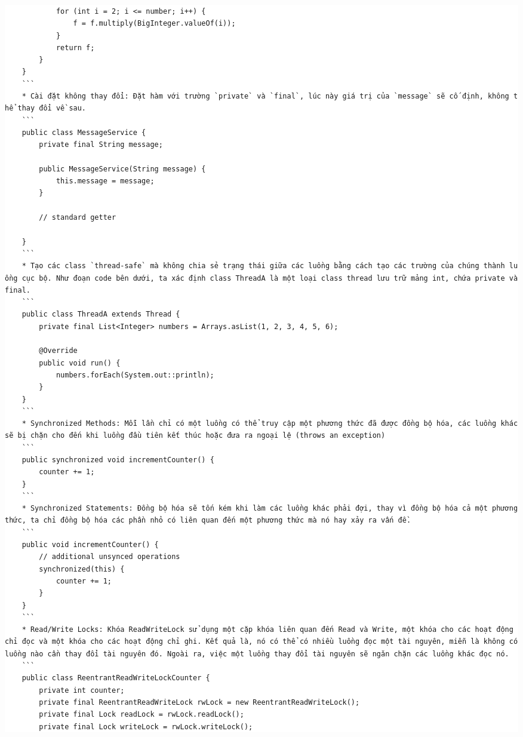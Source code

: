                 for (int i = 2; i <= number; i++) {
                    f = f.multiply(BigInteger.valueOf(i));
                }
                return f;
            }
        }
        ```
        * Cài đặt không thay đổi: Đặt hàm với trường `private` và `final`, lúc này giá trị của `message` sẽ cố định, không thể thay đổi về sau.
        ```
        public class MessageService {
            private final String message;
        
            public MessageService(String message) {
                this.message = message;
            }
            
            // standard getter
            
        }
        ```
        * Tạo các class `thread-safe` mà không chia sẻ trạng thái giữa các luồng bằng cách tạo các trường của chúng thành luồng cục bộ. Như đoạn code bên dưới, ta xác định class ThreadA là một loại class thread lưu trữ mảng int, chứa private và final.
        ```
        public class ThreadA extends Thread {
            private final List<Integer> numbers = Arrays.asList(1, 2, 3, 4, 5, 6);
            
            @Override
            public void run() {
                numbers.forEach(System.out::println);
            }
        }
        ```
        * Synchronized Methods: Mỗi lần chỉ có một luồng có thể truy cập một phương thức đã được đồng bộ hóa, các luồng khác sẽ bị chặn cho đến khi luồng đầu tiên kết thúc hoặc đưa ra ngoại lệ (throws an exception)
        ```
        public synchronized void incrementCounter() {
            counter += 1;
        }
        ```
        * Synchronized Statements: Đồng bộ hóa sẽ tốn kém khi làm các luồng khác phải đợi, thay vì đồng bộ hóa cả một phương thức, ta chỉ đồng bộ hóa các phần nhỏ có liên quan đến một phương thức mà nó hay xảy ra vấn đề.
        ```
        public void incrementCounter() {
            // additional unsynced operations
            synchronized(this) {
                counter += 1; 
            }
        }
        ```
        * Read/Write Locks: Khóa ReadWriteLock sử dụng một cặp khóa liên quan đến Read và Write, một khóa cho các hoạt động chỉ đọc và một khóa cho các hoạt động chỉ ghi. Kết quả là, nó có thể có nhiều luồng đọc một tài nguyên, miễn là không có luồng nào cần thay đổi tài nguyên đó. Ngoài ra, việc một luồng thay đổi tài nguyên sẽ ngăn chặn các luồng khác đọc nó.
        ```
        public class ReentrantReadWriteLockCounter {
            private int counter;
            private final ReentrantReadWriteLock rwLock = new ReentrantReadWriteLock();
            private final Lock readLock = rwLock.readLock();
            private final Lock writeLock = rwLock.writeLock();
            